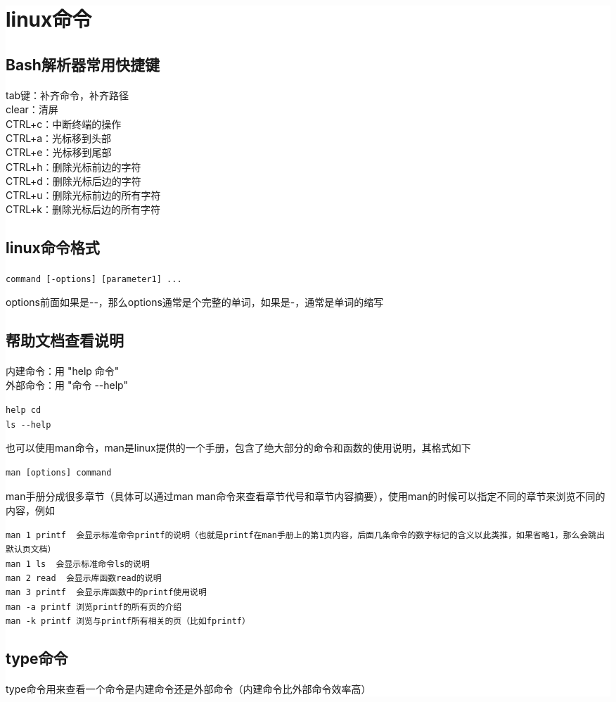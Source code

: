 # linux命令  

## Bash解析器常用快捷键  

tab键：补齐命令，补齐路径  
clear：清屏  
CTRL+c：中断终端的操作  
CTRL+a：光标移到头部  
CTRL+e：光标移到尾部  
CTRL+h：删除光标前边的字符  
CTRL+d：删除光标后边的字符  
CTRL+u：删除光标前边的所有字符  
CTRL+k：删除光标后边的所有字符  

## linux命令格式  

```shell
command [-options] [parameter1] ...
```

options前面如果是--，那么options通常是个完整的单词，如果是-，通常是单词的缩写  

## 帮助文档查看说明  

内建命令：用 "help 命令"  
外部命令：用 "命令 --help"  

```shell
help cd
ls --help
```

也可以使用man命令，man是linux提供的一个手册，包含了绝大部分的命令和函数的使用说明，其格式如下  

```shell
man [options] command
```

man手册分成很多章节（具体可以通过man man命令来查看章节代号和章节内容摘要），使用man的时候可以指定不同的章节来浏览不同的内容，例如  

```shell
man 1 printf  会显示标准命令printf的说明（也就是printf在man手册上的第1页内容，后面几条命令的数字标记的含义以此类推，如果省略1，那么会跳出默认页文档）  
man 1 ls  会显示标准命令ls的说明  
man 2 read  会显示库函数read的说明
man 3 printf  会显示库函数中的printf使用说明  
man -a printf 浏览printf的所有页的介绍
man -k printf 浏览与printf所有相关的页（比如fprintf）
```

## type命令  

type命令用来查看一个命令是内建命令还是外部命令（内建命令比外部命令效率高）  
